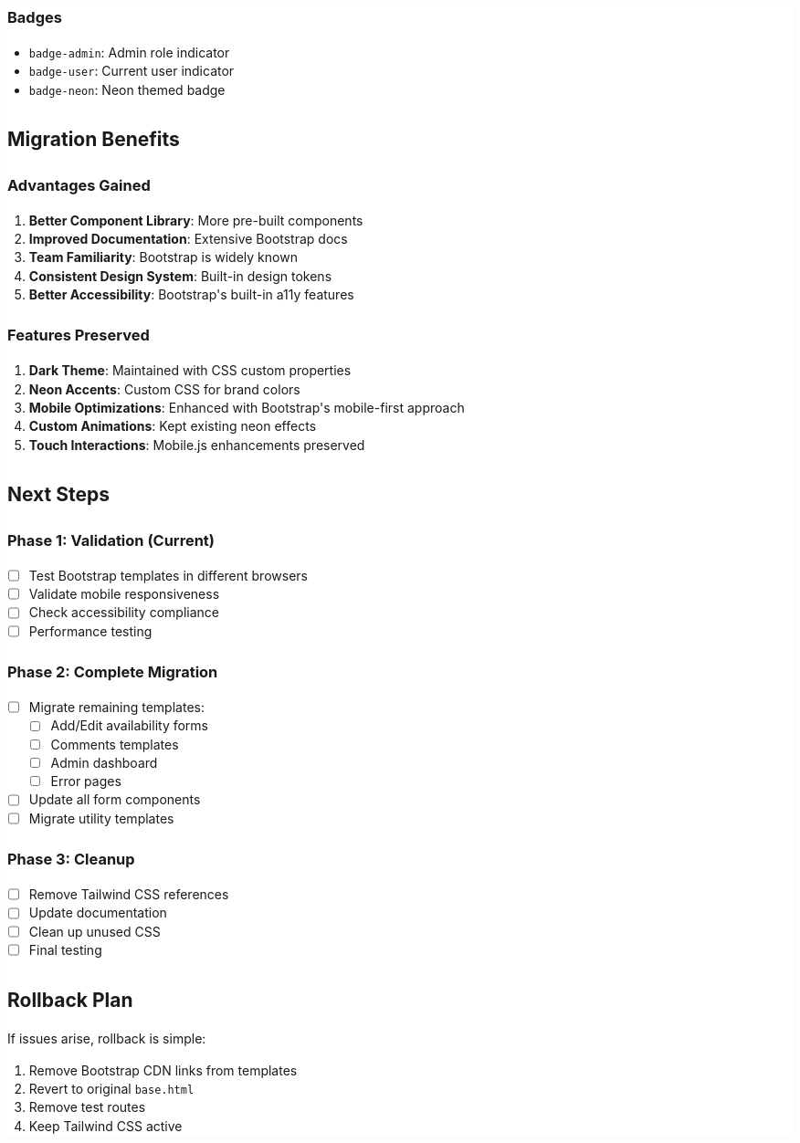 ### Badges
- `badge-admin`: Admin role indicator
- `badge-user`: Current user indicator
- `badge-neon`: Neon themed badge

## Migration Benefits

### Advantages Gained
1. **Better Component Library**: More pre-built components
2. **Improved Documentation**: Extensive Bootstrap docs
3. **Team Familiarity**: Bootstrap is widely known
4. **Consistent Design System**: Built-in design tokens
5. **Better Accessibility**: Bootstrap's built-in a11y features

### Features Preserved
1. **Dark Theme**: Maintained with CSS custom properties
2. **Neon Accents**: Custom CSS for brand colors
3. **Mobile Optimizations**: Enhanced with Bootstrap's mobile-first approach
4. **Custom Animations**: Kept existing neon effects
5. **Touch Interactions**: Mobile.js enhancements preserved

## Next Steps

### Phase 1: Validation (Current)
- [ ] Test Bootstrap templates in different browsers
- [ ] Validate mobile responsiveness
- [ ] Check accessibility compliance
- [ ] Performance testing

### Phase 2: Complete Migration
- [ ] Migrate remaining templates:
  - [ ] Add/Edit availability forms
  - [ ] Comments templates
  - [ ] Admin dashboard
  - [ ] Error pages
- [ ] Update all form components
- [ ] Migrate utility templates

### Phase 3: Cleanup
- [ ] Remove Tailwind CSS references
- [ ] Update documentation
- [ ] Clean up unused CSS
- [ ] Final testing

## Rollback Plan

If issues arise, rollback is simple:
1. Remove Bootstrap CDN links from templates
2. Revert to original `base.html`
3. Remove test routes
4. Keep Tailwind CSS active
